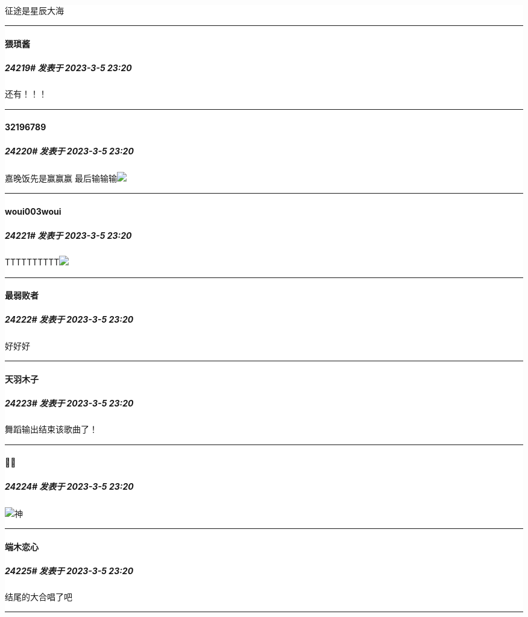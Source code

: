 征途是星辰大海

*****

####  猥琐酱  
##### 24219#       发表于 2023-3-5 23:20

还有！！！

*****

####  32196789  
##### 24220#       发表于 2023-3-5 23:20

嘉晚饭先是赢赢赢 最后输输输<img src="https://static.saraba1st.com/image/smiley/carton2017/176.png" referrerpolicy="no-referrer">

*****

####  woui003woui  
##### 24221#       发表于 2023-3-5 23:20

TTTTTTTTTT<img src="https://static.saraba1st.com/image/smiley/face2017/138.png" referrerpolicy="no-referrer">

*****

####  最弱败者  
##### 24222#       发表于 2023-3-5 23:20

好好好


*****

####  天羽木子  
##### 24223#       发表于 2023-3-5 23:20

舞蹈输出结束该歌曲了！

*****

####  🐳❕  
##### 24224#       发表于 2023-3-5 23:20

<img src="https://static.saraba1st.com/image/smiley/face2017/138.png" referrerpolicy="no-referrer">神

*****

####  端木恋心  
##### 24225#       发表于 2023-3-5 23:20

结尾的大合唱了吧

*****
